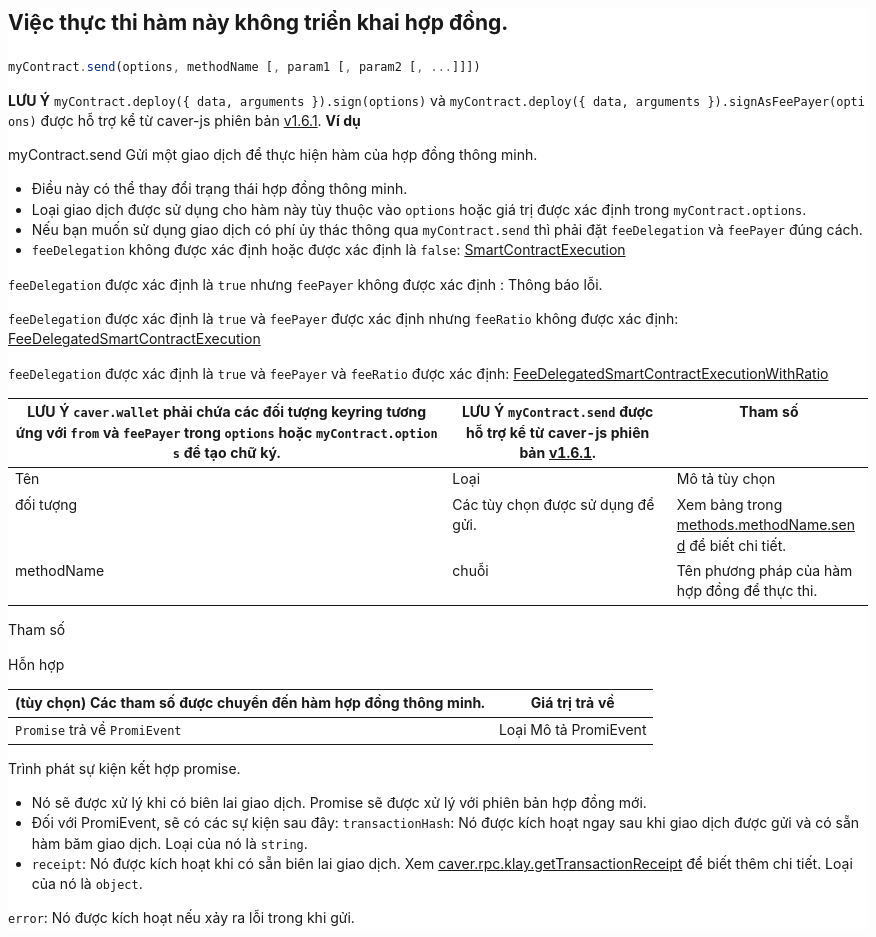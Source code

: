 ## Việc thực thi hàm này không triển khai hợp đồng.

```javascript
myContract.send(options, methodName [, param1 [, param2 [, ...]]])
```

**LƯU Ý** `myContract.deploy({ data, arguments }).sign(options)` và `myContract.deploy({ data, arguments }).signAsFeePayer(options)` được hỗ trợ kể từ caver-js phiên bản [v1.6.1](#mycontract-deploy). **Ví dụ**

myContract.send <a href="#mycontract-send" id="mycontract-send"></a> Gửi một giao dịch để thực hiện hàm của hợp đồng thông minh.

- Điều này có thể thay đổi trạng thái hợp đồng thông minh.
- Loại giao dịch được sử dụng cho hàm này tùy thuộc vào `options` hoặc giá trị được xác định trong `myContract.options`.
- Nếu bạn muốn sử dụng giao dịch có phí ủy thác thông qua `myContract.send` thì phải đặt `feeDelegation` và `feePayer` đúng cách.
- `feeDelegation` không được xác định hoặc được xác định là `false`: [SmartContractExecution](./caver-transaction/fee-delegation.md#feedelegatedsmartcontractexecution)

`feeDelegation` được xác định là `true` nhưng `feePayer` không được xác định : Thông báo lỗi.

`feeDelegation` được xác định là `true` và `feePayer` được xác định nhưng `feeRatio` không được xác định: [FeeDelegatedSmartContractExecution](./caver-transaction/partial-fee-delegation.md#feedelegatedsmartcontractexecutionwithratio)

`feeDelegation` được xác định là `true` và `feePayer` và `feeRatio` được xác định: [FeeDelegatedSmartContractExecutionWithRatio](#methods-methodname-send)

| **LƯU Ý** `caver.wallet` phải chứa các đối tượng keyring tương ứng với `from` và `feePayer` trong `options` hoặc `myContract.options` để tạo chữ ký. | **LƯU Ý** `myContract.send` được hỗ trợ kể từ caver-js phiên bản [v1.6.1](#mycontract-deploy). | **Tham số**                                                                                                        |
| ---------------------------------------------------------------------------------------------------------------------------------------------------- | ---------------------------------------------------------------------------------------------- | ------------------------------------------------------------------------------------------------------------------ |
| Tên                                                                                                                                                  | Loại                                                                                          | Mô tả tùy chọn                                                                                                     |
| đối tượng                                                                                                                                            | Các tùy chọn được sử dụng để gửi.                                                              | Xem bảng trong [methods.methodName.send](caver-rpc/klay.md#caver-rpc-klay-gettransactionreceipt) để biết chi tiết. |
| methodName                                                                                                                                           | chuỗi                                                                                          | Tên phương pháp của hàm hợp đồng để thực thi.                                                                      |

Tham số

Hỗn hợp

| (tùy chọn) Các tham số được chuyển đến hàm hợp đồng thông minh. | **Giá trị trả về**     |
| ---------------------------------------------------------------------------------- | ---------------------- |
| `Promise` trả về `PromiEvent`                                                      | Loại Mô tả PromiEvent |

Trình phát sự kiện kết hợp promise.

- Nó sẽ được xử lý khi có biên lai giao dịch. Promise sẽ được xử lý với phiên bản hợp đồng mới.
- Đối với PromiEvent, sẽ có các sự kiện sau đây: `transactionHash`: Nó được kích hoạt ngay sau khi giao dịch được gửi và có sẵn hàm băm giao dịch. Loại của nó là `string`.
- `receipt`: Nó được kích hoạt khi có sẵn biên lai giao dịch. Xem [caver.rpc.klay.getTransactionReceipt](#methods-methodname-send) để biết thêm chi tiết. Loại của nó là `object`.

`error`: Nó được kích hoạt nếu xảy ra lỗi trong khi gửi.
